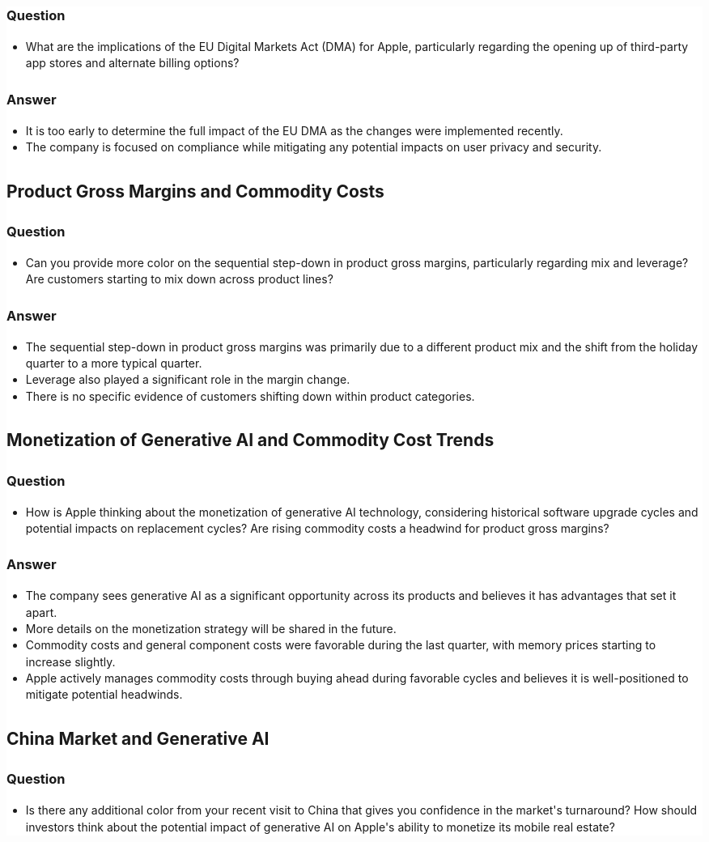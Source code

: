 ### Question

- What are the implications of the EU Digital Markets Act (DMA) for Apple, particularly regarding the opening up of third-party app stores and alternate billing options? 

### Answer

- It is too early to determine the full impact of the EU DMA as the changes were implemented recently. 
- The company is focused on compliance while mitigating any potential impacts on user privacy and security. 

## Product Gross Margins and Commodity Costs

### Question

- Can you provide more color on the sequential step-down in product gross margins, particularly regarding mix and leverage? Are customers starting to mix down across product lines? 

### Answer

- The sequential step-down in product gross margins was primarily due to a different product mix and the shift from the holiday quarter to a more typical quarter. 
- Leverage also played a significant role in the margin change. 
- There is no specific evidence of customers shifting down within product categories.

## Monetization of Generative AI and Commodity Cost Trends

### Question

- How is Apple thinking about the monetization of generative AI technology, considering historical software upgrade cycles and potential impacts on replacement cycles? Are rising commodity costs a headwind for product gross margins? 

### Answer

- The company sees generative AI as a significant opportunity across its products and believes it has advantages that set it apart. 
- More details on the monetization strategy will be shared in the future. 
- Commodity costs and general component costs were favorable during the last quarter, with memory prices starting to increase slightly. 
- Apple actively manages commodity costs through buying ahead during favorable cycles and believes it is well-positioned to mitigate potential headwinds. 

## China Market and Generative AI

### Question

- Is there any additional color from your recent visit to China that gives you confidence in the market's turnaround? How should investors think about the potential impact of generative AI on Apple's ability to monetize its mobile real estate? 
